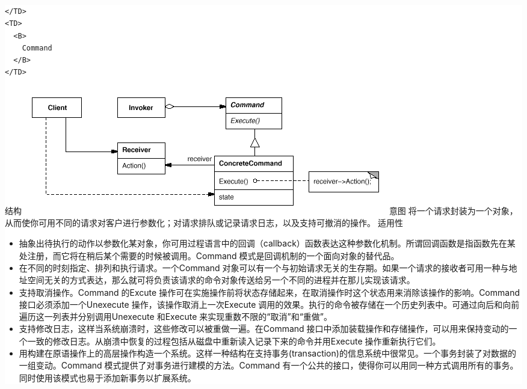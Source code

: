     </TD>
    <TD>
      <B>
        Command
      </B>
    </TD>
  </TR>
  <TR>
    <TD>
      结构
    </TD>
    <TD>
      <IMG SRC=../images/design_patterns/Command.gif Title="Command" />
    </TD>
  </TR>
  <TR>
    <TD>
      意图
    </TD>
    <TD>
      将一个请求封装为一个对象，从而使你可用不同的请求对客户进行参数化；对请求排队或记录请求日志，以及支持可撤消的操作。
    </TD>
  </TR>
  <TR>
    <TD>
      适用性
    </TD>
    <TD>
      <UL>
        <LI>
          抽象出待执行的动作以参数化某对象，你可用过程语言中的回调（callback）函数表达这种参数化机制。所谓回调函数是指函数先在某处注册，而它将在稍后某个需要的时候被调用。Command 模式是回调机制的一个面向对象的替代品。
        </LI>
        <LI>
          在不同的时刻指定、排列和执行请求。一个Command 对象可以有一个与初始请求无关的生存期。如果一个请求的接收者可用一种与地址空间无关的方式表达，那么就可将负责该请求的命令对象传送给另一个不同的进程并在那儿实现该请求。
        </LI>
        <LI>
          支持取消操作。Command 的Excute 操作可在实施操作前将状态存储起来，在取消操作时这个状态用来消除该操作的影响。Command 接口必须添加一个Unexecute 操作，该操作取消上一次Execute 调用的效果。执行的命令被存储在一个历史列表中。可通过向后和向前遍历这一列表并分别调用Unexecute 和Execute 来实现重数不限的“取消”和“重做”。
        </LI>
        <LI>
          支持修改日志，这样当系统崩溃时，这些修改可以被重做一遍。在Command 接口中添加装载操作和存储操作，可以用来保持变动的一个一致的修改日志。从崩溃中恢复的过程包括从磁盘中重新读入记录下来的命令并用Execute 操作重新执行它们。
        </LI>
        <LI>
          用构建在原语操作上的高层操作构造一个系统。这样一种结构在支持事务(transaction)的信息系统中很常见。一个事务封装了对数据的一组变动。Command 模式提供了对事务进行建模的方法。Command 有一个公共的接口，使得你可以用同一种方式调用所有的事务。同时使用该模式也易于添加新事务以扩展系统。
        </LI>
      </UL>
    </TD>
  </TR>
